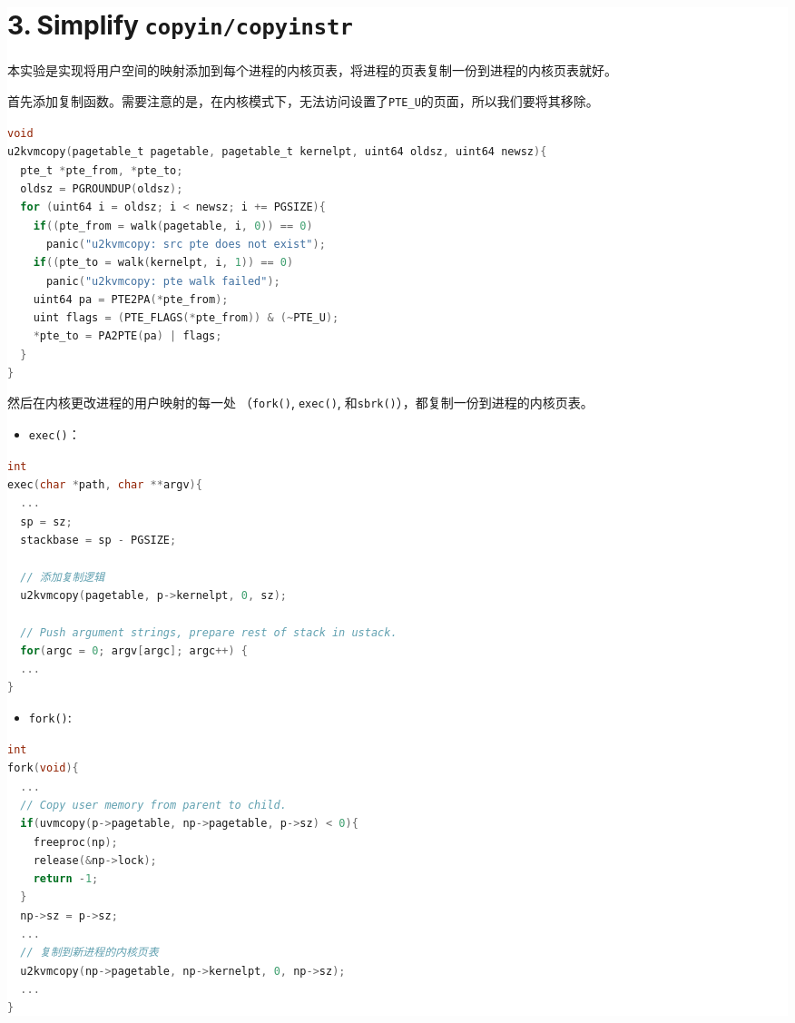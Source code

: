 

# 3. Simplify `copyin/copyinstr`

本实验是实现将用户空间的映射添加到每个进程的内核页表，将进程的页表复制一份到进程的内核页表就好。

首先添加复制函数。需要注意的是，在内核模式下，无法访问设置了`PTE_U`的页面，所以我们要将其移除。

```c
void
u2kvmcopy(pagetable_t pagetable, pagetable_t kernelpt, uint64 oldsz, uint64 newsz){
  pte_t *pte_from, *pte_to;
  oldsz = PGROUNDUP(oldsz);
  for (uint64 i = oldsz; i < newsz; i += PGSIZE){
    if((pte_from = walk(pagetable, i, 0)) == 0)
      panic("u2kvmcopy: src pte does not exist");
    if((pte_to = walk(kernelpt, i, 1)) == 0)
      panic("u2kvmcopy: pte walk failed");
    uint64 pa = PTE2PA(*pte_from);
    uint flags = (PTE_FLAGS(*pte_from)) & (~PTE_U);
    *pte_to = PA2PTE(pa) | flags;
  }
}
```

然后在内核更改进程的用户映射的每一处 （`fork()`, `exec()`, 和`sbrk()`），都复制一份到进程的内核页表。

- `exec()`：

```c
int
exec(char *path, char **argv){
  ...
  sp = sz;
  stackbase = sp - PGSIZE;

  // 添加复制逻辑
  u2kvmcopy(pagetable, p->kernelpt, 0, sz);

  // Push argument strings, prepare rest of stack in ustack.
  for(argc = 0; argv[argc]; argc++) {
  ...
}
```

- `fork()`:

```c
int
fork(void){
  ...
  // Copy user memory from parent to child.
  if(uvmcopy(p->pagetable, np->pagetable, p->sz) < 0){
    freeproc(np);
    release(&np->lock);
    return -1;
  }
  np->sz = p->sz;
  ...
  // 复制到新进程的内核页表
  u2kvmcopy(np->pagetable, np->kernelpt, 0, np->sz);
  ...
}
```
